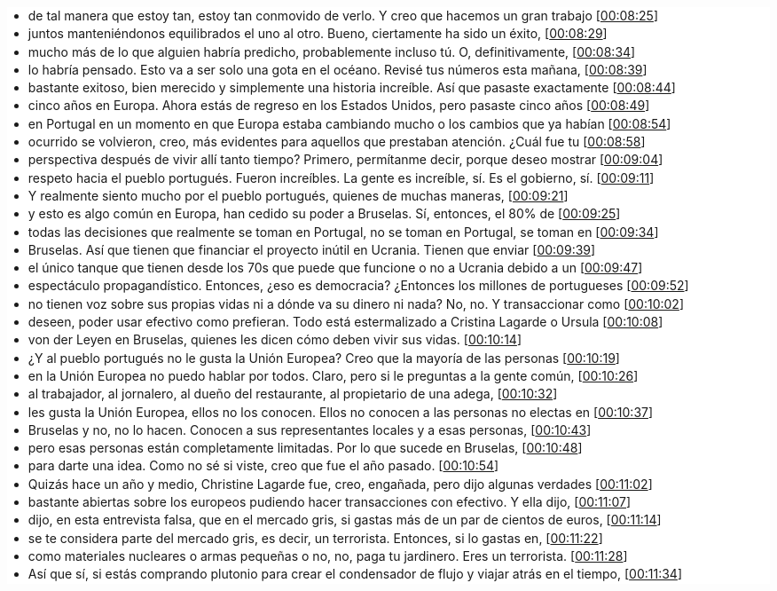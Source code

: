 *  de tal manera que estoy tan, estoy tan conmovido de verlo. Y creo que hacemos un gran trabajo [[00:08:25](https://www.youtube.com/watch?v=N2tzUhrW8e0&t=505.98s)]
*  juntos manteniéndonos equilibrados el uno al otro. Bueno, ciertamente ha sido un éxito, [[00:08:29](https://www.youtube.com/watch?v=N2tzUhrW8e0&t=509.90000000000003s)]
*  mucho más de lo que alguien habría predicho, probablemente incluso tú. O, definitivamente, [[00:08:34](https://www.youtube.com/watch?v=N2tzUhrW8e0&t=514.34s)]
*  lo habría pensado. Esto va a ser solo una gota en el océano. Revisé tus números esta mañana, [[00:08:39](https://www.youtube.com/watch?v=N2tzUhrW8e0&t=519.1s)]
*  bastante exitoso, bien merecido y simplemente una historia increíble. Así que pasaste exactamente [[00:08:44](https://www.youtube.com/watch?v=N2tzUhrW8e0&t=524.5s)]
*  cinco años en Europa. Ahora estás de regreso en los Estados Unidos, pero pasaste cinco años [[00:08:49](https://www.youtube.com/watch?v=N2tzUhrW8e0&t=529.3s)]
*  en Portugal en un momento en que Europa estaba cambiando mucho o los cambios que ya habían [[00:08:54](https://www.youtube.com/watch?v=N2tzUhrW8e0&t=534.34s)]
*  ocurrido se volvieron, creo, más evidentes para aquellos que prestaban atención. ¿Cuál fue tu [[00:08:58](https://www.youtube.com/watch?v=N2tzUhrW8e0&t=538.74s)]
*  perspectiva después de vivir allí tanto tiempo? Primero, permítanme decir, porque deseo mostrar [[00:09:04](https://www.youtube.com/watch?v=N2tzUhrW8e0&t=544.5s)]
*  respeto hacia el pueblo portugués. Fueron increíbles. La gente es increíble, sí. Es el gobierno, sí. [[00:09:11](https://www.youtube.com/watch?v=N2tzUhrW8e0&t=551.94s)]
*  Y realmente siento mucho por el pueblo portugués, quienes de muchas maneras, [[00:09:21](https://www.youtube.com/watch?v=N2tzUhrW8e0&t=561.46s)]
*  y esto es algo común en Europa, han cedido su poder a Bruselas. Sí, entonces, el 80% de [[00:09:25](https://www.youtube.com/watch?v=N2tzUhrW8e0&t=565.9000000000001s)]
*  todas las decisiones que realmente se toman en Portugal, no se toman en Portugal, se toman en [[00:09:34](https://www.youtube.com/watch?v=N2tzUhrW8e0&t=574.58s)]
*  Bruselas. Así que tienen que financiar el proyecto inútil en Ucrania. Tienen que enviar [[00:09:39](https://www.youtube.com/watch?v=N2tzUhrW8e0&t=579.14s)]
*  el único tanque que tienen desde los 70s que puede que funcione o no a Ucrania debido a un [[00:09:47](https://www.youtube.com/watch?v=N2tzUhrW8e0&t=587.22s)]
*  espectáculo propagandístico. Entonces, ¿eso es democracia? ¿Entonces los millones de portugueses [[00:09:52](https://www.youtube.com/watch?v=N2tzUhrW8e0&t=592.86s)]
*  no tienen voz sobre sus propias vidas ni a dónde va su dinero ni nada? No, no. Y transaccionar como [[00:10:02](https://www.youtube.com/watch?v=N2tzUhrW8e0&t=602.34s)]
*  deseen, poder usar efectivo como prefieran. Todo está estermalizado a Cristina Lagarde o Ursula [[00:10:08](https://www.youtube.com/watch?v=N2tzUhrW8e0&t=608.1s)]
*  von der Leyen en Bruselas, quienes les dicen cómo deben vivir sus vidas. [[00:10:14](https://www.youtube.com/watch?v=N2tzUhrW8e0&t=614.1s)]
*  ¿Y al pueblo portugués no le gusta la Unión Europea? Creo que la mayoría de las personas [[00:10:19](https://www.youtube.com/watch?v=N2tzUhrW8e0&t=619.78s)]
*  en la Unión Europea no puedo hablar por todos. Claro, pero si le preguntas a la gente común, [[00:10:26](https://www.youtube.com/watch?v=N2tzUhrW8e0&t=626.4200000000001s)]
*  al trabajador, al jornalero, al dueño del restaurante, al propietario de una adega, [[00:10:32](https://www.youtube.com/watch?v=N2tzUhrW8e0&t=632.02s)]
*  les gusta la Unión Europea, ellos no los conocen. Ellos no conocen a las personas no electas en [[00:10:37](https://www.youtube.com/watch?v=N2tzUhrW8e0&t=637.5s)]
*  Bruselas y no, no lo hacen. Conocen a sus representantes locales y a esas personas, [[00:10:43](https://www.youtube.com/watch?v=N2tzUhrW8e0&t=643.3s)]
*  pero esas personas están completamente limitadas. Por lo que sucede en Bruselas, [[00:10:48](https://www.youtube.com/watch?v=N2tzUhrW8e0&t=648.86s)]
*  para darte una idea. Como no sé si viste, creo que fue el año pasado. [[00:10:54](https://www.youtube.com/watch?v=N2tzUhrW8e0&t=654.9s)]
*  Quizás hace un año y medio, Christine Lagarde fue, creo, engañada, pero dijo algunas verdades [[00:11:02](https://www.youtube.com/watch?v=N2tzUhrW8e0&t=662.18s)]
*  bastante abiertas sobre los europeos pudiendo hacer transacciones con efectivo. Y ella dijo, [[00:11:07](https://www.youtube.com/watch?v=N2tzUhrW8e0&t=667.1s)]
*  dijo, en esta entrevista falsa, que en el mercado gris, si gastas más de un par de cientos de euros, [[00:11:14](https://www.youtube.com/watch?v=N2tzUhrW8e0&t=674.78s)]
*  se te considera parte del mercado gris, es decir, un terrorista. Entonces, si lo gastas en, [[00:11:22](https://www.youtube.com/watch?v=N2tzUhrW8e0&t=682.86s)]
*  como materiales nucleares o armas pequeñas o no, no, paga tu jardinero. Eres un terrorista. [[00:11:28](https://www.youtube.com/watch?v=N2tzUhrW8e0&t=688.86s)]
*  Así que sí, si estás comprando plutonio para crear el condensador de flujo y viajar atrás en el tiempo, [[00:11:34](https://www.youtube.com/watch?v=N2tzUhrW8e0&t=694.86s)]